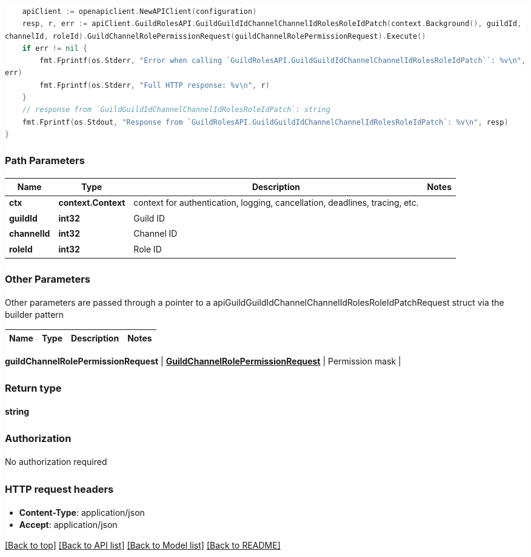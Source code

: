 ```go
	apiClient := openapiclient.NewAPIClient(configuration)
	resp, r, err := apiClient.GuildRolesAPI.GuildGuildIdChannelChannelIdRolesRoleIdPatch(context.Background(), guildId, channelId, roleId).GuildChannelRolePermissionRequest(guildChannelRolePermissionRequest).Execute()
	if err != nil {
		fmt.Fprintf(os.Stderr, "Error when calling `GuildRolesAPI.GuildGuildIdChannelChannelIdRolesRoleIdPatch``: %v\n", err)
		fmt.Fprintf(os.Stderr, "Full HTTP response: %v\n", r)
	}
	// response from `GuildGuildIdChannelChannelIdRolesRoleIdPatch`: string
	fmt.Fprintf(os.Stdout, "Response from `GuildRolesAPI.GuildGuildIdChannelChannelIdRolesRoleIdPatch`: %v\n", resp)
}
```

### Path Parameters


Name | Type | Description  | Notes
------------- | ------------- | ------------- | -------------
**ctx** | **context.Context** | context for authentication, logging, cancellation, deadlines, tracing, etc.
**guildId** | **int32** | Guild ID | 
**channelId** | **int32** | Channel ID | 
**roleId** | **int32** | Role ID | 

### Other Parameters

Other parameters are passed through a pointer to a apiGuildGuildIdChannelChannelIdRolesRoleIdPatchRequest struct via the builder pattern


Name | Type | Description  | Notes
------------- | ------------- | ------------- | -------------



 **guildChannelRolePermissionRequest** | [**GuildChannelRolePermissionRequest**](GuildChannelRolePermissionRequest.md) | Permission mask | 

### Return type

**string**

### Authorization

No authorization required

### HTTP request headers

- **Content-Type**: application/json
- **Accept**: application/json

[[Back to top]](#) [[Back to API list]](../README.md#documentation-for-api-endpoints)
[[Back to Model list]](../README.md#documentation-for-models)
[[Back to README]](../README.md)
